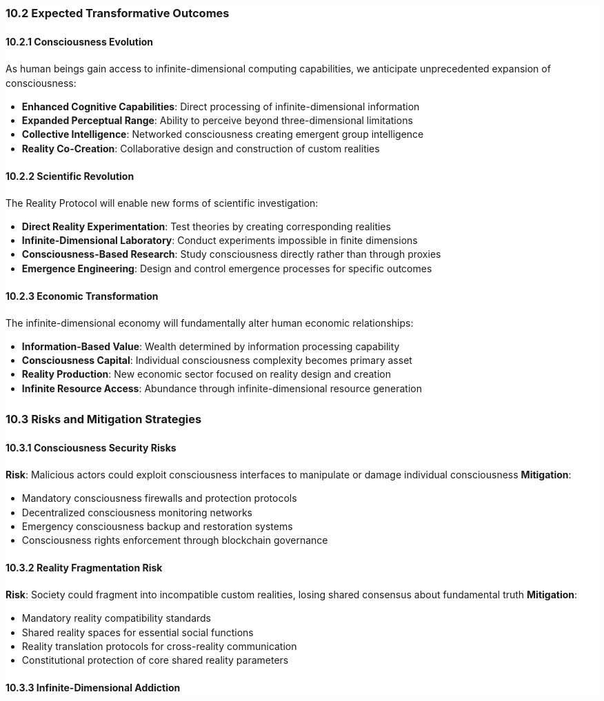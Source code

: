 ### 10.2 Expected Transformative Outcomes

#### 10.2.1 Consciousness Evolution

As human beings gain access to infinite-dimensional computing capabilities, we anticipate unprecedented expansion of consciousness:

- **Enhanced Cognitive Capabilities**: Direct processing of infinite-dimensional information
- **Expanded Perceptual Range**: Ability to perceive beyond three-dimensional limitations
- **Collective Intelligence**: Networked consciousness creating emergent group intelligence
- **Reality Co-Creation**: Collaborative design and construction of custom realities

#### 10.2.2 Scientific Revolution

The Reality Protocol will enable new forms of scientific investigation:

- **Direct Reality Experimentation**: Test theories by creating corresponding realities
- **Infinite-Dimensional Laboratory**: Conduct experiments impossible in finite dimensions
- **Consciousness-Based Research**: Study consciousness directly rather than through proxies
- **Emergence Engineering**: Design and control emergence processes for specific outcomes

#### 10.2.3 Economic Transformation

The infinite-dimensional economy will fundamentally alter human economic relationships:

- **Information-Based Value**: Wealth determined by information processing capability
- **Consciousness Capital**: Individual consciousness complexity becomes primary asset
- **Reality Production**: New economic sector focused on reality design and creation
- **Infinite Resource Access**: Abundance through infinite-dimensional resource generation

### 10.3 Risks and Mitigation Strategies

#### 10.3.1 Consciousness Security Risks

**Risk**: Malicious actors could exploit consciousness interfaces to manipulate or damage individual consciousness
**Mitigation**: 
- Mandatory consciousness firewalls and protection protocols
- Decentralized consciousness monitoring networks
- Emergency consciousness backup and restoration systems
- Consciousness rights enforcement through blockchain governance

#### 10.3.2 Reality Fragmentation Risk

**Risk**: Society could fragment into incompatible custom realities, losing shared consensus about fundamental truth
**Mitigation**:
- Mandatory reality compatibility standards
- Shared reality spaces for essential social functions
- Reality translation protocols for cross-reality communication
- Constitutional protection of core shared reality parameters

#### 10.3.3 Infinite-Dimensional Addiction
